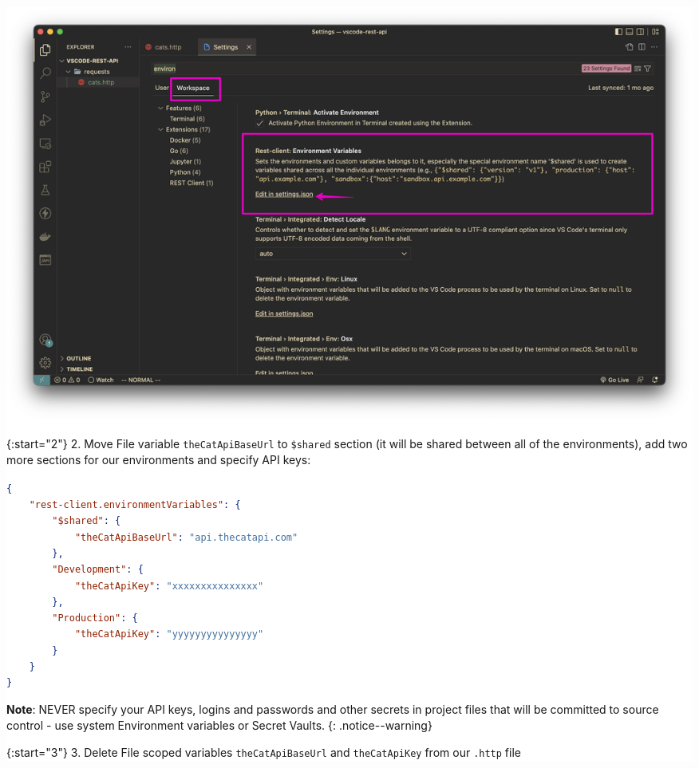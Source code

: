![Workspace settings](../assets/images/2022-07-22-postman-replacement-in-vscode/restclient_workspacesettings.png)

{:start="2"}
2. Move File variable `theCatApiBaseUrl` to `$shared` section (it will be shared between all of the environments), add two more sections for our environments and specify API keys:

```json
{
    "rest-client.environmentVariables": {
        "$shared": {
            "theCatApiBaseUrl": "api.thecatapi.com"
        },
        "Development": {
            "theCatApiKey": "xxxxxxxxxxxxxxx"
        },
        "Production": {
            "theCatApiKey": "yyyyyyyyyyyyyyy"
        }
    }
}
```
**Note**: NEVER specify your API keys, logins and passwords and other secrets in project files that will be committed to source control - use system Environment variables or Secret Vaults.
{: .notice--warning}

{:start="3"}
3. Delete File scoped variables `theCatApiBaseUrl` and `theCatApiKey` from our `.http` file 
